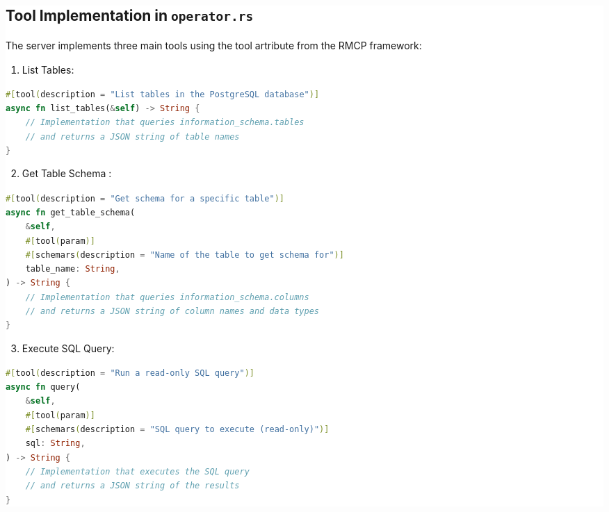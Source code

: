 ## Tool Implementation in `operator.rs` 
The server implements three main tools using the tool artribute from the RMCP framework: 

1. List Tables: 
```rust 
#[tool(description = "List tables in the PostgreSQL database")]
async fn list_tables(&self) -> String {
    // Implementation that queries information_schema.tables
    // and returns a JSON string of table names
}
```

2. Get Table Schema : 
```rust 
#[tool(description = "Get schema for a specific table")]
async fn get_table_schema(
    &self,
    #[tool(param)]
    #[schemars(description = "Name of the table to get schema for")]
    table_name: String,
) -> String {
    // Implementation that queries information_schema.columns
    // and returns a JSON string of column names and data types
}

```

3. Execute SQL Query: 
```rust 
#[tool(description = "Run a read-only SQL query")]
async fn query(
    &self,
    #[tool(param)]
    #[schemars(description = "SQL query to execute (read-only)")]
    sql: String,
) -> String {
    // Implementation that executes the SQL query
    // and returns a JSON string of the results
}
```









